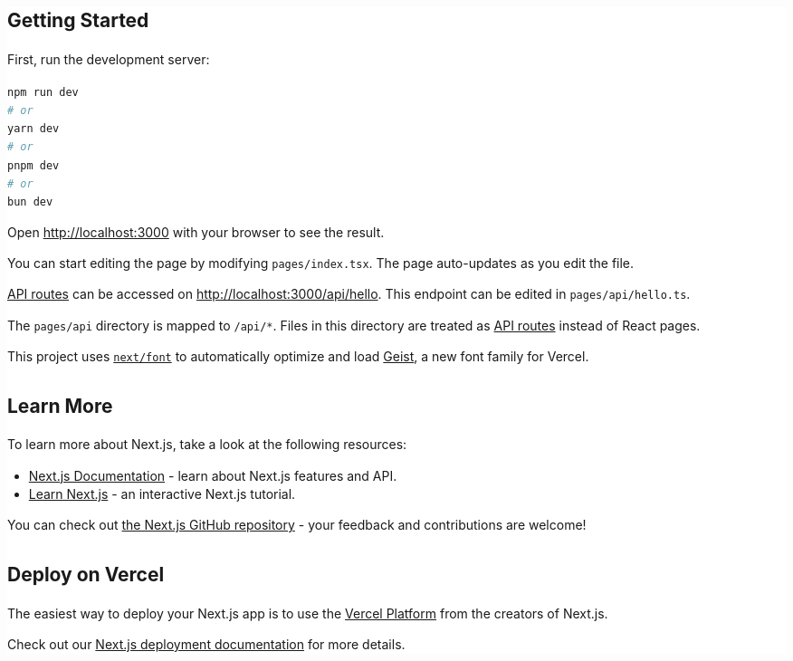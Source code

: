 ## Getting Started

First, run the development server:

```bash
npm run dev
# or
yarn dev
# or
pnpm dev
# or
bun dev
```

Open [http://localhost:3000](http://localhost:3000) with your browser to see the result.

You can start editing the page by modifying `pages/index.tsx`. The page auto-updates as you edit the file.

[API routes](https://nextjs.org/docs/pages/building-your-application/routing/api-routes) can be accessed on [http://localhost:3000/api/hello](http://localhost:3000/api/hello). This endpoint can be edited in `pages/api/hello.ts`.

The `pages/api` directory is mapped to `/api/*`. Files in this directory are treated as [API routes](https://nextjs.org/docs/pages/building-your-application/routing/api-routes) instead of React pages.

This project uses [`next/font`](https://nextjs.org/docs/pages/building-your-application/optimizing/fonts) to automatically optimize and load [Geist](https://vercel.com/font), a new font family for Vercel.

## Learn More

To learn more about Next.js, take a look at the following resources:

- [Next.js Documentation](https://nextjs.org/docs) - learn about Next.js features and API.
- [Learn Next.js](https://nextjs.org/learn-pages-router) - an interactive Next.js tutorial.

You can check out [the Next.js GitHub repository](https://github.com/vercel/next.js) - your feedback and contributions are welcome!

## Deploy on Vercel

The easiest way to deploy your Next.js app is to use the [Vercel Platform](https://vercel.com/new?utm_medium=default-template&filter=next.js&utm_source=create-next-app&utm_campaign=create-next-app-readme) from the creators of Next.js.

Check out our [Next.js deployment documentation](https://nextjs.org/docs/pages/building-your-application/deploying) for more details.
